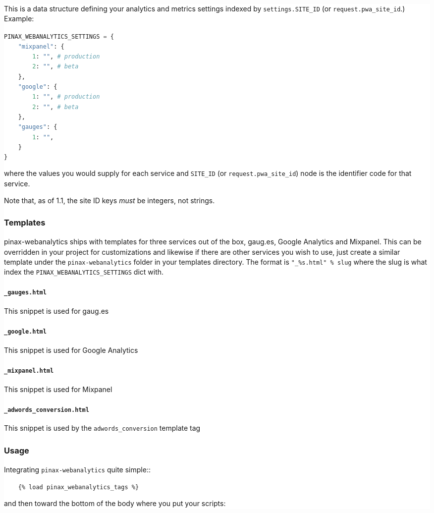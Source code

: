This is a data structure defining your analytics and metrics settings
indexed by `settings.SITE_ID` (or `request.pwa_site_id`.) Example:

```python
PINAX_WEBANALYTICS_SETTINGS = {
    "mixpanel": {
        1: "", # production
        2: "", # beta
    },
    "google": {
        1: "", # production
        2: "", # beta
    },
    "gauges": {
        1: "",
    }
}
```

where the values you would supply for each service and `SITE_ID` (or
`request.pwa_site_id`) node is the identifier code for that service.

Note that, as of 1.1, the site ID keys *must* be integers, not strings.

### Templates

pinax-webanalytics ships with templates for three services out of the box, gaug.es, Google
Analytics and Mixpanel. This can be overridden in your project for customizations
and likewise if there are other services you wish to use, just create a similar
template under the `pinax-webanalytics` folder in your templates directory. The format is
``"_%s.html" % slug`` where the slug is what index the `PINAX_WEBANALYTICS_SETTINGS` dict with.

#### `_gauges.html`

This snippet is used for gaug.es

#### `_google.html`

This snippet is used for Google Analytics

#### `_mixpanel.html`

This snippet is used for Mixpanel

#### `_adwords_conversion.html`

This snippet is used by the `adwords_conversion` template tag

### Usage

Integrating `pinax-webanalytics` quite simple::

```
    {% load pinax_webanalytics_tags %}
```

and then toward the bottom of the body where you put your scripts:
